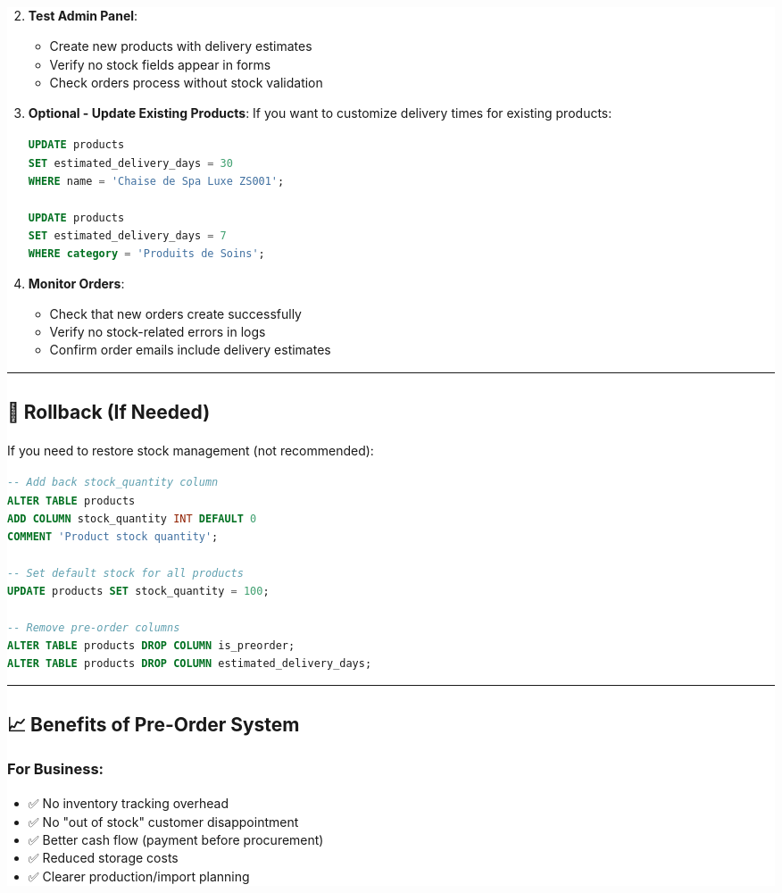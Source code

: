 2. **Test Admin Panel**:
   - Create new products with delivery estimates
   - Verify no stock fields appear in forms
   - Check orders process without stock validation

3. **Optional - Update Existing Products**:
   If you want to customize delivery times for existing products:
   ```sql
   UPDATE products 
   SET estimated_delivery_days = 30 
   WHERE name = 'Chaise de Spa Luxe ZS001';
   
   UPDATE products 
   SET estimated_delivery_days = 7 
   WHERE category = 'Produits de Soins';
   ```

4. **Monitor Orders**:
   - Check that new orders create successfully
   - Verify no stock-related errors in logs
   - Confirm order emails include delivery estimates

---

## 🔄 Rollback (If Needed)

If you need to restore stock management (not recommended):

```sql
-- Add back stock_quantity column
ALTER TABLE products 
ADD COLUMN stock_quantity INT DEFAULT 0 
COMMENT 'Product stock quantity';

-- Set default stock for all products
UPDATE products SET stock_quantity = 100;

-- Remove pre-order columns
ALTER TABLE products DROP COLUMN is_preorder;
ALTER TABLE products DROP COLUMN estimated_delivery_days;
```

---

## 📈 Benefits of Pre-Order System

### For Business:
- ✅ No inventory tracking overhead
- ✅ No "out of stock" customer disappointment
- ✅ Better cash flow (payment before procurement)
- ✅ Reduced storage costs
- ✅ Clearer production/import planning
